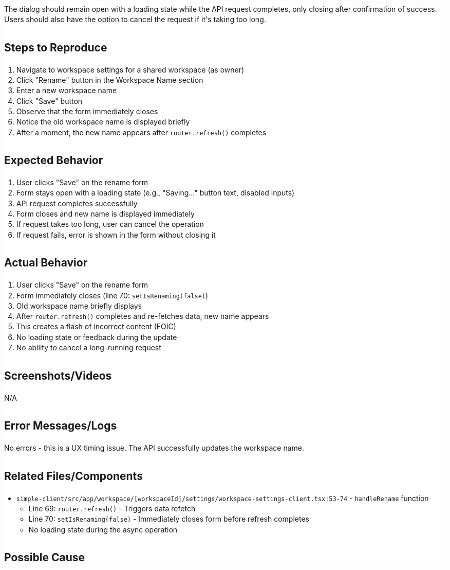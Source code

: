 The dialog should remain open with a loading state while the API request completes, only closing after confirmation of success. Users should also have the option to cancel the request if it's taking too long.

## Steps to Reproduce

1. Navigate to workspace settings for a shared workspace (as owner)
2. Click "Rename" button in the Workspace Name section
3. Enter a new workspace name
4. Click "Save" button
5. Observe that the form immediately closes
6. Notice the old workspace name is displayed briefly
7. After a moment, the new name appears after `router.refresh()` completes

## Expected Behavior

1. User clicks "Save" on the rename form
2. Form stays open with a loading state (e.g., "Saving..." button text, disabled inputs)
3. API request completes successfully
4. Form closes and new name is displayed immediately
5. If request takes too long, user can cancel the operation
6. If request fails, error is shown in the form without closing it

## Actual Behavior

1. User clicks "Save" on the rename form
2. Form immediately closes (line 70: `setIsRenaming(false)`)
3. Old workspace name briefly displays
4. After `router.refresh()` completes and re-fetches data, new name appears
5. This creates a flash of incorrect content (FOIC)
6. No loading state or feedback during the update
7. No ability to cancel a long-running request

## Screenshots/Videos

N/A

## Error Messages/Logs

No errors - this is a UX timing issue. The API successfully updates the workspace name.

## Related Files/Components

- `simple-client/src/app/workspace/[workspaceId]/settings/workspace-settings-client.tsx:53-74` - `handleRename` function
  - Line 69: `router.refresh()` - Triggers data refetch
  - Line 70: `setIsRenaming(false)` - Immediately closes form before refresh completes
  - No loading state during the async operation

## Possible Cause

